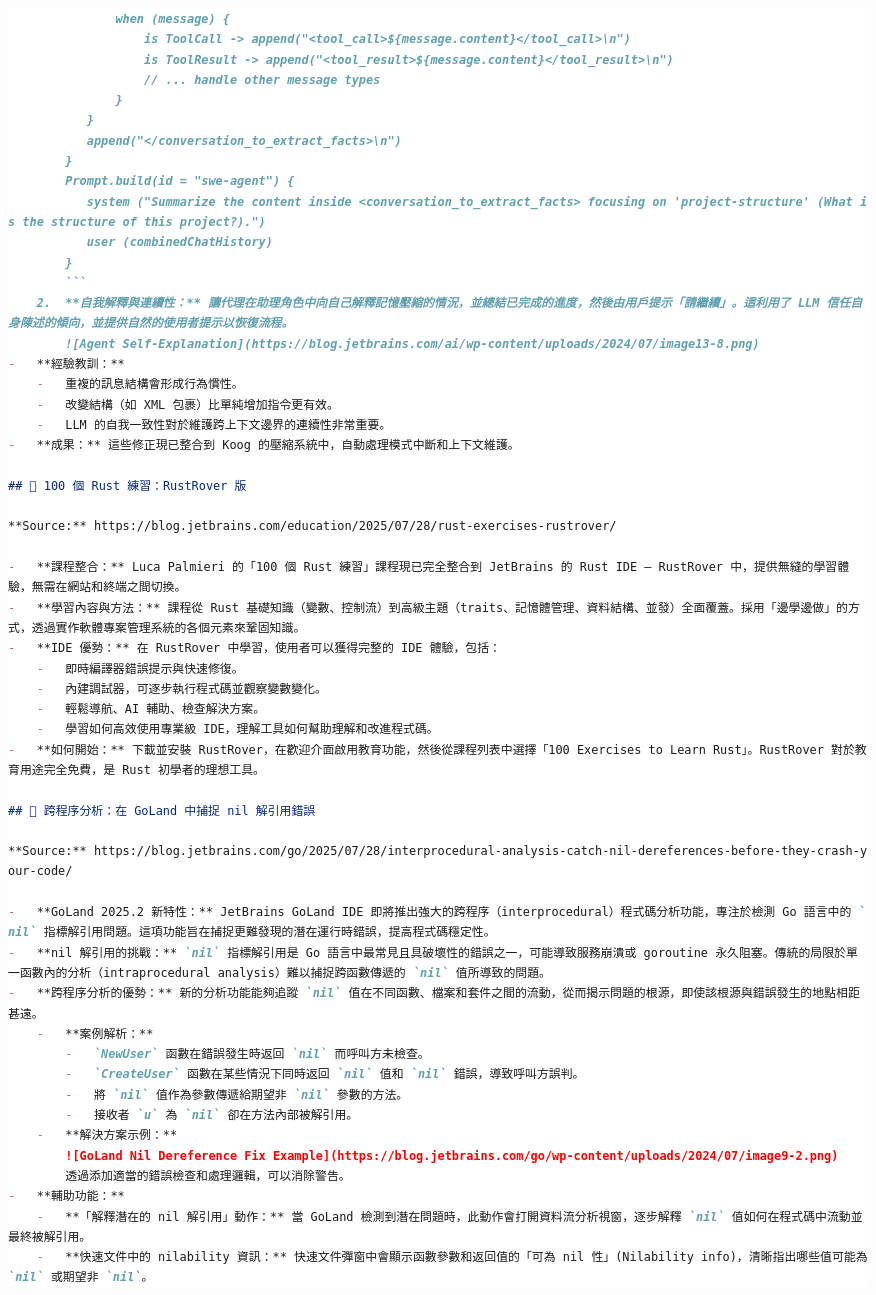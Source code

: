 ```markdown
               when (message) {
                   is ToolCall -> append("<tool_call>${message.content}</tool_call>\n")
                   is ToolResult -> append("<tool_result>${message.content}</tool_result>\n")
                   // ... handle other message types
               }
           }
           append("</conversation_to_extract_facts>\n")
        }
        Prompt.build(id = "swe-agent") {
           system ("Summarize the content inside <conversation_to_extract_facts> focusing on 'project-structure' (What is the structure of this project?).")
           user (combinedChatHistory)
        }
        ```
    2.  **自我解釋與連續性：** 讓代理在助理角色中向自己解釋記憶壓縮的情況，並總結已完成的進度，然後由用戶提示「請繼續」。這利用了 LLM 信任自身陳述的傾向，並提供自然的使用者提示以恢復流程。
        ![Agent Self-Explanation](https://blog.jetbrains.com/ai/wp-content/uploads/2024/07/image13-8.png)
-   **經驗教訓：**
    -   重複的訊息結構會形成行為慣性。
    -   改變結構（如 XML 包裹）比單純增加指令更有效。
    -   LLM 的自我一致性對於維護跨上下文邊界的連續性非常重要。
-   **成果：** 這些修正現已整合到 Koog 的壓縮系統中，自動處理模式中斷和上下文維護。

## 🦀 100 個 Rust 練習：RustRover 版

**Source:** https://blog.jetbrains.com/education/2025/07/28/rust-exercises-rustrover/

-   **課程整合：** Luca Palmieri 的「100 個 Rust 練習」課程現已完全整合到 JetBrains 的 Rust IDE — RustRover 中，提供無縫的學習體驗，無需在網站和終端之間切換。
-   **學習內容與方法：** 課程從 Rust 基礎知識（變數、控制流）到高級主題（traits、記憶體管理、資料結構、並發）全面覆蓋。採用「邊學邊做」的方式，透過實作軟體專案管理系統的各個元素來鞏固知識。
-   **IDE 優勢：** 在 RustRover 中學習，使用者可以獲得完整的 IDE 體驗，包括：
    -   即時編譯器錯誤提示與快速修復。
    -   內建調試器，可逐步執行程式碼並觀察變數變化。
    -   輕鬆導航、AI 輔助、檢查解決方案。
    -   學習如何高效使用專業級 IDE，理解工具如何幫助理解和改進程式碼。
-   **如何開始：** 下載並安裝 RustRover，在歡迎介面啟用教育功能，然後從課程列表中選擇「100 Exercises to Learn Rust」。RustRover 對於教育用途完全免費，是 Rust 初學者的理想工具。

## 🐞 跨程序分析：在 GoLand 中捕捉 nil 解引用錯誤

**Source:** https://blog.jetbrains.com/go/2025/07/28/interprocedural-analysis-catch-nil-dereferences-before-they-crash-your-code/

-   **GoLand 2025.2 新特性：** JetBrains GoLand IDE 即將推出強大的跨程序（interprocedural）程式碼分析功能，專注於檢測 Go 語言中的 `nil` 指標解引用問題。這項功能旨在捕捉更難發現的潛在運行時錯誤，提高程式碼穩定性。
-   **nil 解引用的挑戰：** `nil` 指標解引用是 Go 語言中最常見且具破壞性的錯誤之一，可能導致服務崩潰或 goroutine 永久阻塞。傳統的局限於單一函數內的分析（intraprocedural analysis）難以捕捉跨函數傳遞的 `nil` 值所導致的問題。
-   **跨程序分析的優勢：** 新的分析功能能夠追蹤 `nil` 值在不同函數、檔案和套件之間的流動，從而揭示問題的根源，即使該根源與錯誤發生的地點相距甚遠。
    -   **案例解析：**
        -   `NewUser` 函數在錯誤發生時返回 `nil` 而呼叫方未檢查。
        -   `CreateUser` 函數在某些情況下同時返回 `nil` 值和 `nil` 錯誤，導致呼叫方誤判。
        -   將 `nil` 值作為參數傳遞給期望非 `nil` 參數的方法。
        -   接收者 `u` 為 `nil` 卻在方法內部被解引用。
    -   **解決方案示例：**
        ![GoLand Nil Dereference Fix Example](https://blog.jetbrains.com/go/wp-content/uploads/2024/07/image9-2.png)
        透過添加適當的錯誤檢查和處理邏輯，可以消除警告。
-   **輔助功能：**
    -   **「解釋潛在的 nil 解引用」動作：** 當 GoLand 檢測到潛在問題時，此動作會打開資料流分析視窗，逐步解釋 `nil` 值如何在程式碼中流動並最終被解引用。
    -   **快速文件中的 nilability 資訊：** 快速文件彈窗中會顯示函數參數和返回值的「可為 nil 性」(Nilability info)，清晰指出哪些值可能為 `nil` 或期望非 `nil`。
```
